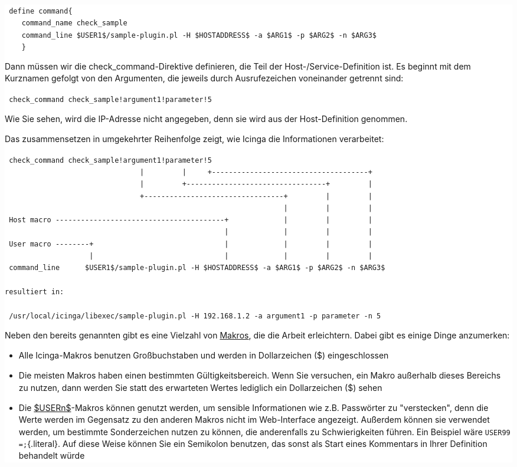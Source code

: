 ~~~~ {.programlisting}
 define command{ 
    command_name check_sample
    command_line $USER1$/sample-plugin.pl -H $HOSTADDRESS$ -a $ARG1$ -p $ARG2$ -n $ARG3$
    }
~~~~

Dann müssen wir die check\_command-Direktive definieren, die Teil der
Host-/Service-Definition ist. Es beginnt mit dem Kurznamen gefolgt von
den Argumenten, die jeweils durch Ausrufezeichen voneinander getrennt
sind:

~~~~ {.programlisting}
 check_command check_sample!argument1!parameter!5
~~~~

Wie Sie sehen, wird die IP-Adresse nicht angegeben, denn sie wird aus
der Host-Definition genommen.

Das zusammensetzen in umgekehrter Reihenfolge zeigt, wie Icinga die
Informationen verarbeitet:

~~~~ {.programlisting}
 check_command check_sample!argument1!parameter!5
                                |         |     +-------------------------------------+
                                |         +---------------------------------+         |
                                +---------------------------------+         |         |
                                                                  |         |         |
 Host macro ----------------------------------------+             |         |         |
                                                    |             |         |         |
 User macro --------+                               |             |         |         |
                    |                               |             |         |         |
 command_line      $USER1$/sample-plugin.pl -H $HOSTADDRESS$ -a $ARG1$ -p $ARG2$ -n $ARG3$

resultiert in:

 /usr/local/icinga/libexec/sample-plugin.pl -H 192.168.1.2 -a argument1 -p parameter -n 5
~~~~

Neben den bereits genannten gibt es eine Vielzahl von
[Makros](macros.md "5.2. Makros verstehen und wie sie arbeiten"), die
die Arbeit erleichtern. Dabei gibt es einige Dinge anzumerken:

-   Alle Icinga-Makros benutzen Großbuchstaben und werden in
    Dollarzeichen (\$) eingeschlossen

-   Die meisten Makros haben einen bestimmten Gültigkeitsbereich. Wenn
    Sie versuchen, ein Makro außerhalb dieses Bereichs zu nutzen, dann
    werden Sie statt des erwarteten Wertes lediglich ein Dollarzeichen
    (\$) sehen

-   Die [\$USERn\$](macrolist.md#macrolist-user)-Makros können genutzt
    werden, um sensible Informationen wie z.B. Passwörter zu
    "verstecken", denn die Werte werden im Gegensatz zu den anderen
    Makros nicht im Web-Interface angezeigt. Außerdem können sie
    verwendet werden, um bestimmte Sonderzeichen nutzen zu können, die
    anderenfalls zu Schwierigkeiten führen. Ein Beispiel wäre
    `USER99=;`{.literal}. Auf diese Weise können Sie ein Semikolon
    benutzen, das sonst als Start eines Kommentars in Ihrer Definition
    behandelt würde
